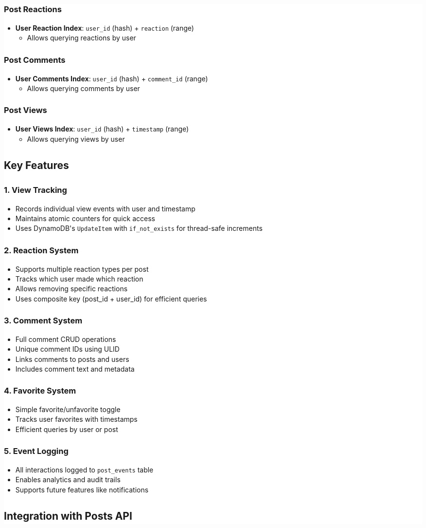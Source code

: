 ### Post Reactions

- **User Reaction Index**: `user_id` (hash) + `reaction` (range)
  - Allows querying reactions by user

### Post Comments

- **User Comments Index**: `user_id` (hash) + `comment_id` (range)
  - Allows querying comments by user

### Post Views

- **User Views Index**: `user_id` (hash) + `timestamp` (range)
  - Allows querying views by user

## Key Features

### 1. View Tracking

- Records individual view events with user and timestamp
- Maintains atomic counters for quick access
- Uses DynamoDB's `UpdateItem` with `if_not_exists` for thread-safe increments

### 2. Reaction System

- Supports multiple reaction types per post
- Tracks which user made which reaction
- Allows removing specific reactions
- Uses composite key (post_id + user_id) for efficient queries

### 3. Comment System

- Full comment CRUD operations
- Unique comment IDs using ULID
- Links comments to posts and users
- Includes comment text and metadata

### 4. Favorite System

- Simple favorite/unfavorite toggle
- Tracks user favorites with timestamps
- Efficient queries by user or post

### 5. Event Logging

- All interactions logged to `post_events` table
- Enables analytics and audit trails
- Supports future features like notifications

## Integration with Posts API
